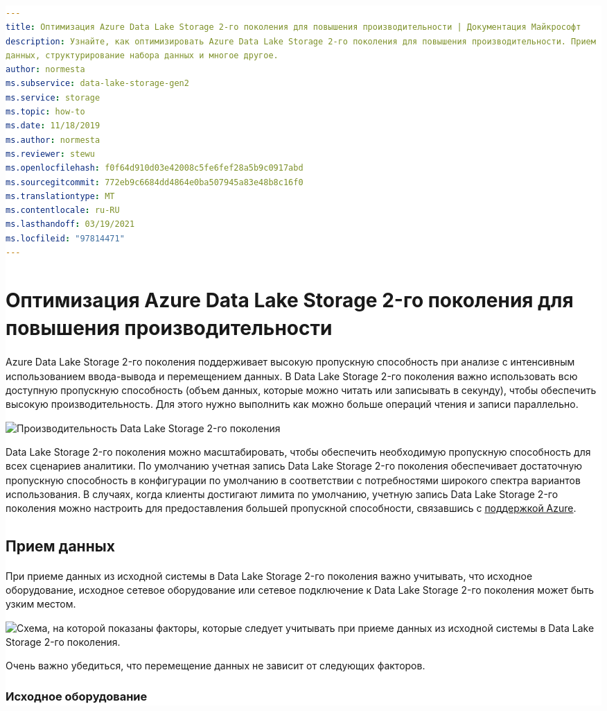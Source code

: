 ```yaml
---
title: Оптимизация Azure Data Lake Storage 2-го поколения для повышения производительности | Документация Майкрософт
description: Узнайте, как оптимизировать Azure Data Lake Storage 2-го поколения для повышения производительности. Прием данных, структурирование набора данных и многое другое.
author: normesta
ms.subservice: data-lake-storage-gen2
ms.service: storage
ms.topic: how-to
ms.date: 11/18/2019
ms.author: normesta
ms.reviewer: stewu
ms.openlocfilehash: f0f64d910d03e42008c5fe6fef28a5b9c0917abd
ms.sourcegitcommit: 772eb9c6684dd4864e0ba507945a83e48b8c16f0
ms.translationtype: MT
ms.contentlocale: ru-RU
ms.lasthandoff: 03/19/2021
ms.locfileid: "97814471"
---
```

# <a name="optimize-azure-data-lake-storage-gen2-for-performance"></a>Оптимизация Azure Data Lake Storage 2-го поколения для повышения производительности

Azure Data Lake Storage 2-го поколения поддерживает высокую пропускную способность при анализе с интенсивным использованием ввода-вывода и перемещением данных.  В Data Lake Storage 2-го поколения важно использовать всю доступную пропускную способность (объем данных, которые можно читать или записывать в секунду), чтобы обеспечить высокую производительность.  Для этого нужно выполнить как можно больше операций чтения и записи параллельно.

![Производительность Data Lake Storage 2-го поколения](./media/data-lake-storage-performance-tuning-guidance/throughput.png)

Data Lake Storage 2-го поколения можно масштабировать, чтобы обеспечить необходимую пропускную способность для всех сценариев аналитики. По умолчанию учетная запись Data Lake Storage 2-го поколения обеспечивает достаточную пропускную способность в конфигурации по умолчанию в соответствии с потребностями широкого спектра вариантов использования. В случаях, когда клиенты достигают лимита по умолчанию, учетную запись Data Lake Storage 2-го поколения можно настроить для предоставления большей пропускной способности, связавшись с [поддержкой Azure](https://azure.microsoft.com/support/faq/).

## <a name="data-ingestion"></a>Прием данных

При приеме данных из исходной системы в Data Lake Storage 2-го поколения важно учитывать, что исходное оборудование, исходное сетевое оборудование или сетевое подключение к Data Lake Storage 2-го поколения может быть узким местом.  

![Схема, на которой показаны факторы, которые следует учитывать при приеме данных из исходной системы в Data Lake Storage 2-го поколения.](./media/data-lake-storage-performance-tuning-guidance/bottleneck.png)

Очень важно убедиться, что перемещение данных не зависит от следующих факторов.

### <a name="source-hardware"></a>Исходное оборудование
